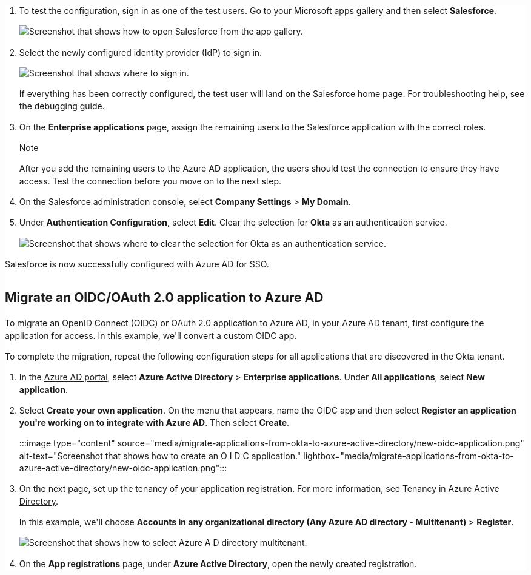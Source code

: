 1. To test the configuration, sign in as one of the test users. Go to your Microsoft [apps gallery](https://aka.ms/myapps) and then select **Salesforce**.

    ![Screenshot that shows how to open Salesforce from the app gallery.](media/migrate-applications-from-okta-to-azure-active-directory/test-user-sign-in.png)

1. Select the newly configured identity provider (IdP) to sign in.

    ![Screenshot that shows where to sign in.](media/migrate-applications-from-okta-to-azure-active-directory/new-identity-provider.png)

    If everything has been correctly configured, the test user will land on the Salesforce home page. For troubleshooting help, see the [debugging guide](../manage-apps/debug-saml-sso-issues.md).

1. On the **Enterprise applications** page, assign the remaining users to the Salesforce application with the correct roles.

    >[!NOTE]
    >After you add the remaining users to the Azure AD application, the users should test the connection to ensure they have access. Test the connection before you move on to the next step.

1. On the Salesforce administration console, select **Company Settings** > **My Domain**.

1. Under **Authentication Configuration**, select **Edit**. Clear the selection for **Okta** as an authentication service.

    ![Screenshot that shows where to clear the selection for Okta as an authentication service.](media/migrate-applications-from-okta-to-azure-active-directory/deselect-okta.png)

Salesforce is now successfully configured with Azure AD for SSO.

## Migrate an OIDC/OAuth 2.0 application to Azure AD

To migrate an OpenID Connect (OIDC) or OAuth 2.0 application to Azure AD, in your Azure AD tenant, first configure the application for access. In this example, we'll convert a custom OIDC app.

To complete the migration, repeat the following configuration steps for all applications that are discovered in the Okta tenant.

1. In the [Azure AD portal](https://aad.portal.azure.com), select **Azure Active Directory** > **Enterprise applications**. Under **All applications**, select **New application**.

1. Select **Create your own application**. On the menu that appears, name the OIDC app and then select **Register an application you're working on to integrate with Azure AD**. Then select **Create**.

   :::image type="content" source="media/migrate-applications-from-okta-to-azure-active-directory/new-oidc-application.png" alt-text="Screenshot that shows how to create an O I D C application." lightbox="media/migrate-applications-from-okta-to-azure-active-directory/new-oidc-application.png":::

1. On the next page, set up the tenancy of your application registration. For more information, see [Tenancy in Azure Active Directory](../develop/single-and-multi-tenant-apps.md).

   In this example, we'll choose **Accounts in any organizational directory (Any Azure AD directory - Multitenant)** > **Register**.

   ![Screenshot that shows how to select Azure A D directory multitenant.](media/migrate-applications-from-okta-to-azure-active-directory/multitenant-azure-ad-directory.png)

1. On the **App registrations** page, under **Azure Active Directory**, open the newly created registration.
